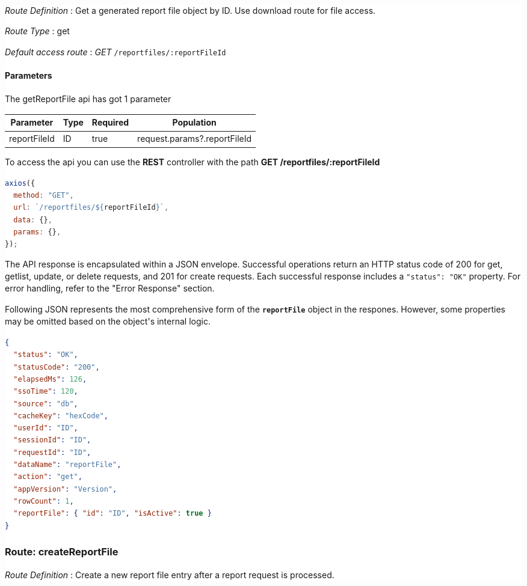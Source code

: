 _Route Definition_ : Get a generated report file object by ID. Use download route for file access.

_Route Type_ : get

_Default access route_ : _GET_ `/reportfiles/:reportFileId`

#### Parameters

The getReportFile api has got 1 parameter

| Parameter    | Type | Required | Population                   |
| ------------ | ---- | -------- | ---------------------------- |
| reportFileId | ID   | true     | request.params?.reportFileId |

To access the api you can use the **REST** controller with the path **GET /reportfiles/:reportFileId**

```js
axios({
  method: "GET",
  url: `/reportfiles/${reportFileId}`,
  data: {},
  params: {},
});
```

The API response is encapsulated within a JSON envelope. Successful operations return an HTTP status code of 200 for get, getlist, update, or delete requests, and 201 for create requests. Each successful response includes a `"status": "OK"` property. For error handling, refer to the "Error Response" section.

Following JSON represents the most comprehensive form of the **`reportFile`** object in the respones. However, some properties may be omitted based on the object's internal logic.

```json
{
  "status": "OK",
  "statusCode": "200",
  "elapsedMs": 126,
  "ssoTime": 120,
  "source": "db",
  "cacheKey": "hexCode",
  "userId": "ID",
  "sessionId": "ID",
  "requestId": "ID",
  "dataName": "reportFile",
  "action": "get",
  "appVersion": "Version",
  "rowCount": 1,
  "reportFile": { "id": "ID", "isActive": true }
}
```

### Route: createReportFile

_Route Definition_ : Create a new report file entry after a report request is processed.
